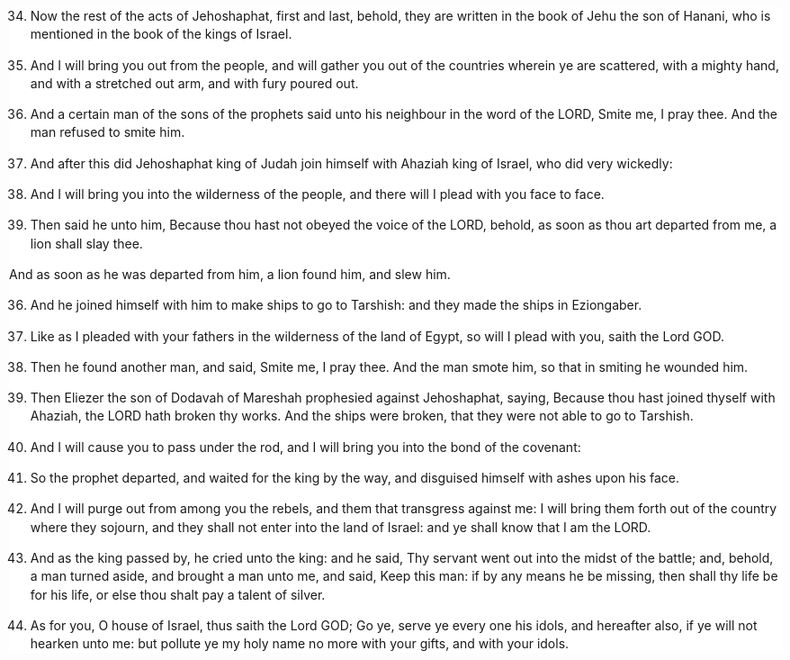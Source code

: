 34. Now the rest of the acts of Jehoshaphat, first and last, behold,
they are written in the book of Jehu the son of Hanani, who is
mentioned in the book of the kings of Israel.

34. And I will bring you out from the people, and will gather
you out of the countries wherein ye are scattered, with a mighty hand,
and with a stretched out arm, and with fury poured out.

35. And a certain man of the sons of the prophets said unto his
neighbour in the word of the LORD, Smite me, I pray thee. And the man
refused to smite him.

35. And after this did Jehoshaphat king of Judah join himself with
Ahaziah king of Israel, who did very wickedly:

35. And I will bring you into the wilderness of the people, and
there will I plead with you face to face.

36. Then said he unto him, Because thou hast not obeyed the voice of
the LORD, behold, as soon as thou art departed from me, a lion shall
slay thee.

And as soon as he was departed from him, a lion found him, and slew
him.

36. And he joined
himself with him to make ships to go to Tarshish: and they made the
ships in Eziongaber.

36. Like as I pleaded with your fathers in the wilderness of the
land of Egypt, so will I plead with you, saith the Lord GOD.

37. Then he found another man, and said, Smite me, I pray thee. And
the man smote him, so that in smiting he wounded him.

37. Then Eliezer the son of Dodavah of Mareshah prophesied against
Jehoshaphat, saying, Because thou hast joined thyself with Ahaziah,
the LORD hath broken thy works. And the ships were broken, that they
were not able to go to Tarshish.

37. And I will cause you to pass under the rod, and I will bring you
into the bond of the covenant:

38. So the prophet departed, and waited for the king by the way, and
disguised himself with ashes upon his face.

38. And I will purge out from among
you the rebels, and them that transgress against me: I will bring them
forth out of the country where they sojourn, and they shall not enter
into the land of Israel: and ye shall know that I am the LORD.

39. And as the king passed by, he cried unto the king: and he said,
Thy servant went out into the midst of the battle; and, behold, a man
turned aside, and brought a man unto me, and said, Keep this man: if
by any means he be missing, then shall thy life be for his life, or
else thou shalt pay a talent of silver.

39. As for you, O house of Israel, thus saith the Lord GOD; Go ye,
serve ye every one his idols, and hereafter also, if ye will not
hearken unto me: but pollute ye my holy name no more with your gifts,
and with your idols.
